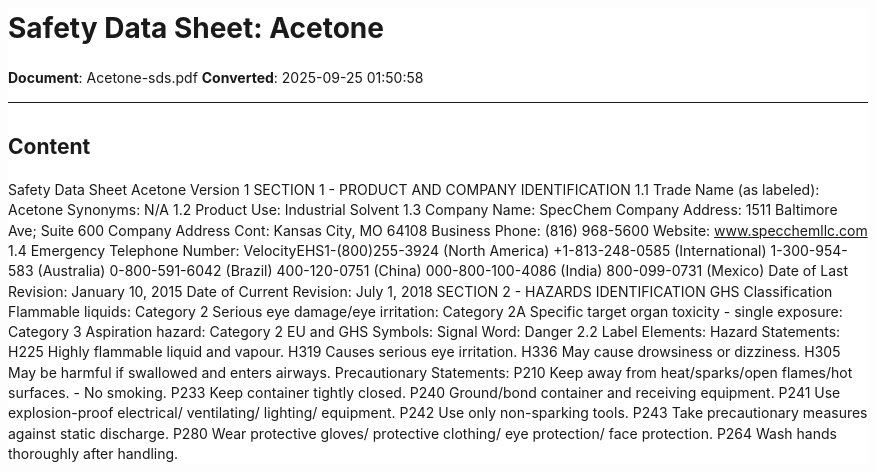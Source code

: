 # Safety Data Sheet: Acetone

**Document**: Acetone-sds.pdf
**Converted**: 2025-09-25 01:50:58

---

## Content

Safety Data Sheet
Acetone
Version 1
SECTION 1 - PRODUCT AND COMPANY IDENTIFICATION
1.1 Trade Name (as labeled): Acetone
Synonyms: N/A
1.2 Product Use: Industrial Solvent
1.3 Company Name: SpecChem
Company Address: 1511 Baltimore Ave; Suite 600
Company Address Cont: Kansas City, MO 64108
Business Phone: (816) 968-5600
Website: www.specchemllc.com
1.4 Emergency Telephone Number: VelocityEHS1-(800)255-3924 (North America) +1-813-248-0585
(International) 1-300-954-583 (Australia) 0-800-591-6042 (Brazil) 400-120-0751 (China)
000-800-100-4086 (India) 800-099-0731 (Mexico)
Date of Last Revision: January 10, 2015
Date of Current Revision: July 1, 2018
SECTION 2 - HAZARDS IDENTIFICATION
GHS Classification
Flammable liquids: Category 2
Serious eye damage/eye irritation: Category 2A
Specific target organ toxicity - single exposure: Category 3
Aspiration hazard: Category 2
EU and GHS Symbols:
Signal Word: Danger
2.2 Label Elements:
Hazard Statements: H225 Highly flammable liquid and vapour.
H319 Causes serious eye irritation.
H336 May cause drowsiness or dizziness.
H305 May be harmful if swallowed and enters airways.
Precautionary Statements: P210 Keep away from heat/sparks/open flames/hot
surfaces. - No smoking.
P233 Keep container tightly closed.
P240 Ground/bond container and receiving equipment.
P241 Use explosion-proof electrical/ ventilating/
lighting/ equipment.
P242 Use only non-sparking tools.
P243 Take precautionary measures against static
discharge.
P280 Wear protective gloves/ protective clothing/ eye
protection/ face protection.
P264 Wash hands thoroughly after handling.
